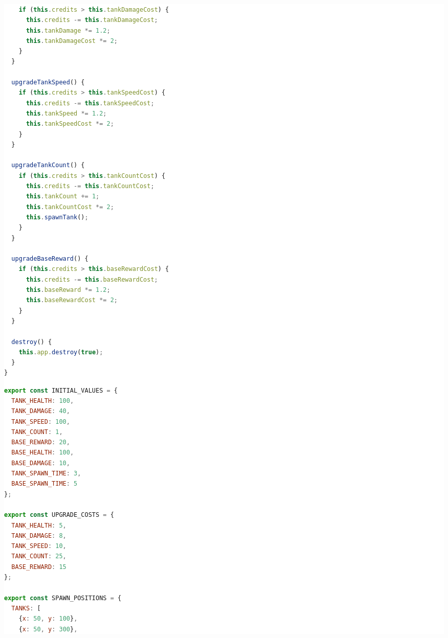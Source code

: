 ```js src/game/gameLogic.js
    if (this.credits > this.tankDamageCost) {
      this.credits -= this.tankDamageCost;
      this.tankDamage *= 1.2;
      this.tankDamageCost *= 2;
    }
  }

  upgradeTankSpeed() {
    if (this.credits > this.tankSpeedCost) {
      this.credits -= this.tankSpeedCost;
      this.tankSpeed *= 1.2;
      this.tankSpeedCost *= 2;
    }
  }

  upgradeTankCount() {
    if (this.credits > this.tankCountCost) {
      this.credits -= this.tankCountCost;
      this.tankCount += 1;
      this.tankCountCost *= 2;
      this.spawnTank();
    }
  }

  upgradeBaseReward() {
    if (this.credits > this.baseRewardCost) {
      this.credits -= this.baseRewardCost;
      this.baseReward *= 1.2;
      this.baseRewardCost *= 2;
    }
  }

  destroy() {
    this.app.destroy(true);
  }
}

```
```js src/game/gameData.js
export const INITIAL_VALUES = {
  TANK_HEALTH: 100,
  TANK_DAMAGE: 40,
  TANK_SPEED: 100,
  TANK_COUNT: 1,
  BASE_REWARD: 20,
  BASE_HEALTH: 100,
  BASE_DAMAGE: 10,
  TANK_SPAWN_TIME: 3,
  BASE_SPAWN_TIME: 5
};

export const UPGRADE_COSTS = {
  TANK_HEALTH: 5,
  TANK_DAMAGE: 8,
  TANK_SPEED: 10,
  TANK_COUNT: 25,
  BASE_REWARD: 15
};

export const SPAWN_POSITIONS = {
  TANKS: [
    {x: 50, y: 100},
    {x: 50, y: 300},
```